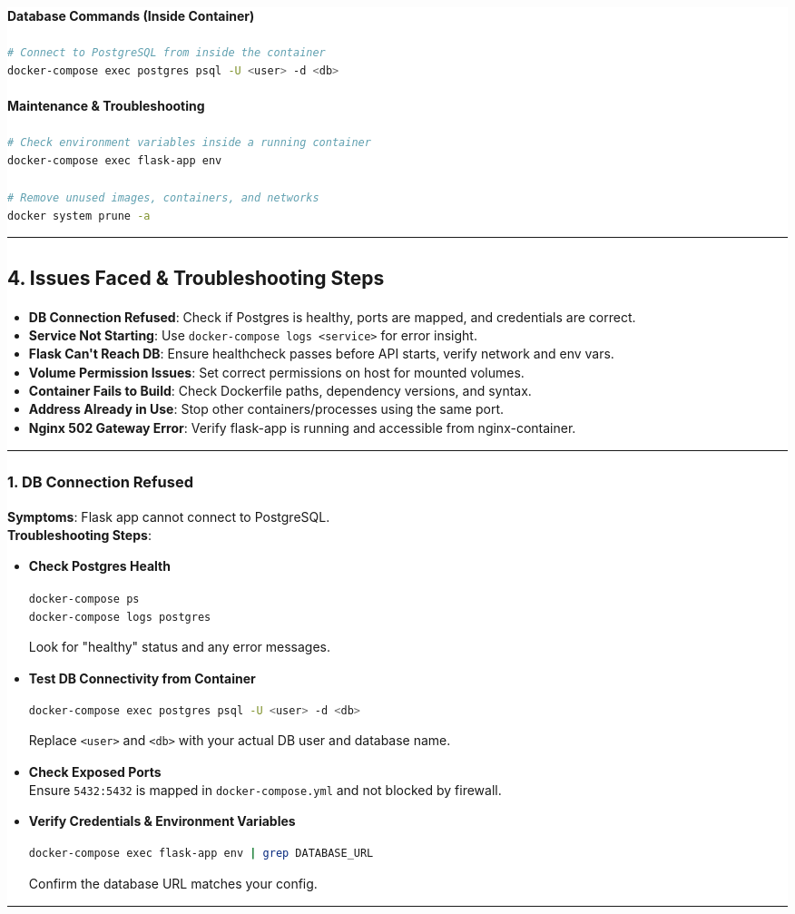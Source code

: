 #### Database Commands (Inside Container)

```sh
# Connect to PostgreSQL from inside the container
docker-compose exec postgres psql -U <user> -d <db>
```

#### Maintenance & Troubleshooting

```sh
# Check environment variables inside a running container
docker-compose exec flask-app env

# Remove unused images, containers, and networks
docker system prune -a
```
---

## 4. Issues Faced & Troubleshooting Steps

- **DB Connection Refused**: Check if Postgres is healthy, ports are mapped, and credentials are correct.
- **Service Not Starting**: Use `docker-compose logs <service>` for error insight.
- **Flask Can't Reach DB**: Ensure healthcheck passes before API starts, verify network and env vars.
- **Volume Permission Issues**: Set correct permissions on host for mounted volumes.
- **Container Fails to Build**: Check Dockerfile paths, dependency versions, and syntax.
- **Address Already in Use**: Stop other containers/processes using the same port.
- **Nginx 502 Gateway Error**: Verify flask-app is running and accessible from nginx-container.
---

### **1. DB Connection Refused**

**Symptoms**: Flask app cannot connect to PostgreSQL.  
**Troubleshooting Steps**:

- **Check Postgres Health**  
  ```sh
  docker-compose ps
  docker-compose logs postgres
  ```
  Look for "healthy" status and any error messages.

- **Test DB Connectivity from Container**  
  ```sh
  docker-compose exec postgres psql -U <user> -d <db>
  ```
  Replace `<user>` and `<db>` with your actual DB user and database name.

- **Check Exposed Ports**  
  Ensure `5432:5432` is mapped in `docker-compose.yml` and not blocked by firewall.

- **Verify Credentials & Environment Variables**  
  ```sh
  docker-compose exec flask-app env | grep DATABASE_URL
  ```
  Confirm the database URL matches your config.

---